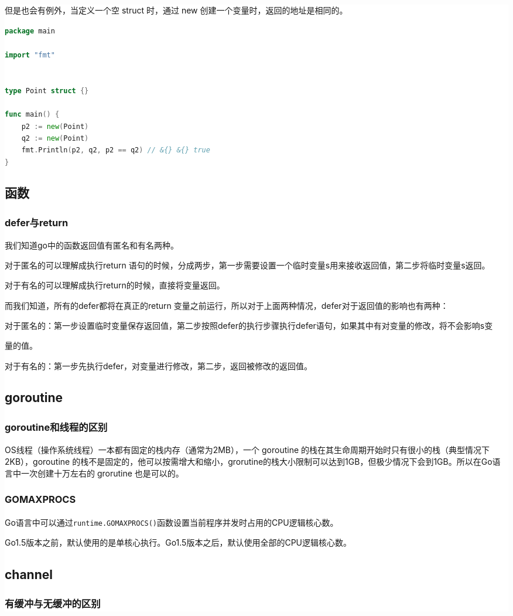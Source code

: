 但是也会有例外，当定义一个空 struct 时，通过 new 创建一个变量时，返回的地址是相同的。

```go
package main

import "fmt"


type Point struct {}

func main() {
    p2 := new(Point)
    q2 := new(Point)
    fmt.Println(p2, q2, p2 == q2) // &{} &{} true
}
```

## 函数

### defer与return



我们知道go中的函数返回值有匿名和有名两种。

对于匿名的可以理解成执行return 语句的时候，分成两步，第一步需要设置一个临时变量s用来接收返回值，第二步将临时变量s返回。

对于有名的可以理解成执行return的时候，直接将变量返回。

而我们知道，所有的defer都将在真正的return 变量之前运行，所以对于上面两种情况，defer对于返回值的影响也有两种：

对于匿名的：第一步设置临时变量保存返回值，第二步按照defer的执行步骤执行defer语句，如果其中有对变量的修改，将不会影响s变

量的值。

对于有名的：第一步先执行defer，对变量进行修改，第二步，返回被修改的返回值。



## goroutine

### goroutine和线程的区别

OS线程（操作系统线程）一本都有固定的栈内存（通常为2MB），一个 goroutine 的栈在其生命周期开始时只有很小的栈（典型情况下2KB），goroutine 的栈不是固定的，他可以按需增大和缩小，grorutine的栈大小限制可以达到1GB，但极少情况下会到1GB。所以在Go语言中一次创建十万左右的 grorutine 也是可以的。

### GOMAXPROCS

Go语言中可以通过`runtime.GOMAXPROCS()`函数设置当前程序并发时占用的CPU逻辑核心数。

Go1.5版本之前，默认使用的是单核心执行。Go1.5版本之后，默认使用全部的CPU逻辑核心数。

## channel

### 有缓冲与无缓冲的区别
